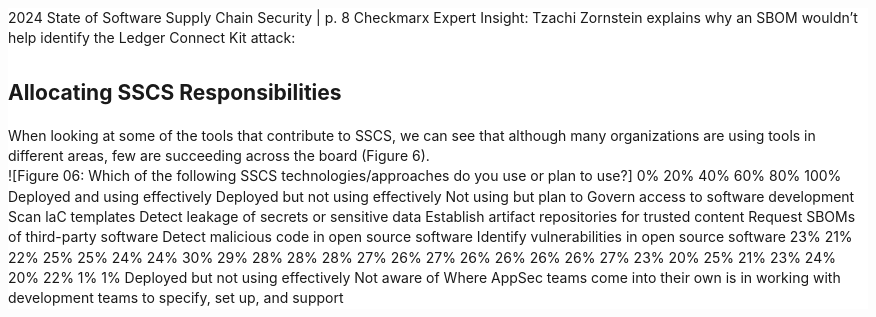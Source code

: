 2024 State of Software Supply Chain Security |  p. 8
Checkmarx Expert Insight:
Tzachi Zornstein explains why an 
SBOM wouldn’t help identify the 
Ledger Connect Kit attack:

## Allocating SSCS Responsibilities
When looking at some of the tools that contribute to SSCS, 
we can see that although many organizations are using 
tools in different areas, few are succeeding across the 
board (Figure 6).  
![Figure 06: Which of the following SSCS technologies/approaches do you use or plan to use?]
0%
20%
40%
60%
80%
100%
Deployed and using effectively
Deployed but not using effectively
Not using but plan to
Govern access to software development
Scan laC templates
Detect leakage of secrets or sensitive data
Establish artifact repositories for trusted content
Request SBOMs of third-party software
Detect malicious code in open source software
Identify vulnerabilities in open source software
23%
21%
22%
25%
25%
24%
24%
30%
29%
28%
28%
28%
27%
26%
27%
26%
26%
26%
26%
27%
23%
20%
25%
21%
23%
24%
20%
22%
1%
1%
Deployed but not using effectively
Not aware of
Where AppSec teams come into their own is in working 
with development teams to specify, set up, and support 